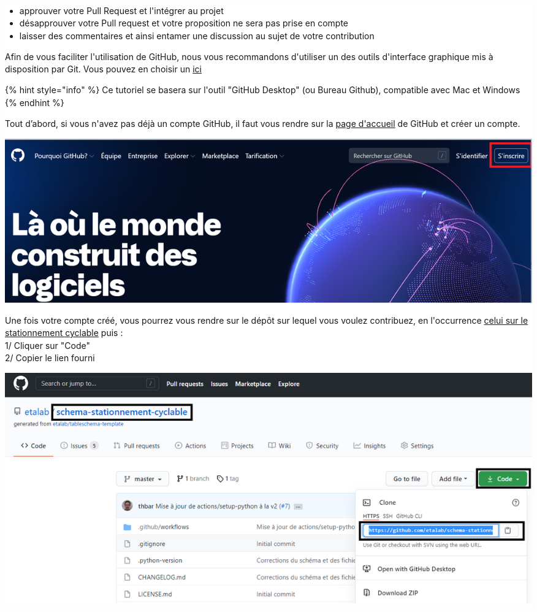 * approuver votre Pull Request et l'intégrer au projet
* désapprouver votre Pull request et votre proposition ne sera pas prise en compte&#x20;
* laisser des commentaires et ainsi entamer une discussion au sujet de votre contribution&#x20;

Afin de vous faciliter l'utilisation de GitHub, nous vous recommandons d'utiliser un des outils d'interface graphique mis à disposition par Git. Vous pouvez en choisir un [ici](https://git-scm.com/downloads/guis)

{% hint style="info" %}
Ce tutoriel se basera sur l'outil "GitHub Desktop" (ou Bureau Github), compatible avec Mac et Windows
{% endhint %}

Tout d’abord, si vous n'avez pas déjà un compte GitHub, il faut vous rendre sur la [page d'accueil](https://github.com) de GitHub et créer un compte.

![](<../../.gitbook/assets/image (114).png>)

Une fois votre compte créé, vous pourrez vous rendre sur le dépôt sur lequel vous voulez contribuez, en l'occurrence [celui sur le stationnement cyclable](https://github.com/etalab/schema-amenagements-cyclables) puis :\
1/ Cliquer sur "Code" \
2/ Copier le lien fourni&#x20;

![](<../../.gitbook/assets/image (133).png>)
